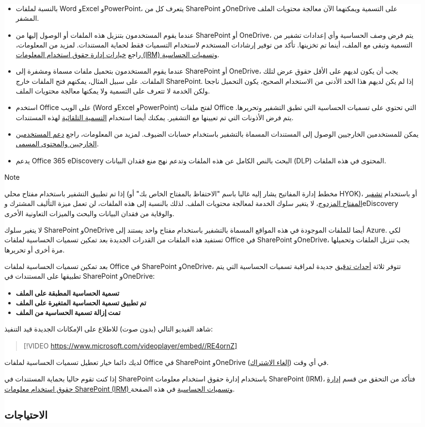 - بالنسبة لملفات Word وExcel وPowerPoint، يتعرف كل من SharePoint وOneDrive على التسمية ويمكنهما الآن معالجة محتويات الملف المشفر.

- عندما يقوم المستخدمون بتنزيل هذه الملفات أو الوصول إليها من SharePoint أو OneDrive، يتم فرض وصف الحساسية وأي إعدادات تشفير من التسمية وتبقى مع الملف، أينما تم تخزينها. تأكد من توفير إرشادات المستخدم لاستخدام التسميات فقط لحماية المستندات. لمزيد من المعلومات، راجع [خيارات إدارة حقوق استخدام المعلومات (IRM) وتسميات الحساسية](sensitivity-labels-office-apps.md#information-rights-management-irm-options-and-sensitivity-labels).

- عندما يقوم المستخدمون بتحميل ملفات مسماة ومشفرة إلى SharePoint أو OneDrive، يجب أن يكون لديهم على الأقل حقوق عرض لتلك الملفات. على سبيل المثال، يمكنهم فتح الملفات خارج SharePoint. إذا لم يكن لديهم هذا الحد الأدنى من الاستخدام الصحيح، يكون التحميل ناجحا ولكن الخدمة لا تتعرف على التسمية ولا يمكنها معالجة محتويات الملف.

- استخدم Office على الويب (Word وExcel وPowerPoint) لفتح ملفات Office التي تحتوي على تسميات الحساسية التي تطبق التشفير وتحريرها. يتم فرض الأذونات التي تم تعيينها مع التشفير. يمكنك أيضا استخدام [التسمية التلقائية](apply-sensitivity-label-automatically.md) لهذه المستندات.

- يمكن للمستخدمين الخارجيين الوصول إلى المستندات المسماة بالتشفير باستخدام حسابات الضيوف. لمزيد من المعلومات، راجع [دعم المستخدمين الخارجيين والمحتوى المسمى](sensitivity-labels-office-apps.md#support-for-external-users-and-labeled-content).

- يدعم Office 365 eDiscovery البحث بالنص الكامل عن هذه الملفات وتدعم نهج منع فقدان البيانات (DLP) المحتوى في هذه الملفات.

> [!NOTE]
> إذا تم تطبيق التشفير باستخدام مفتاح محلي (مخطط إدارة المفاتيح يشار إليه غالبا باسم "الاحتفاظ بالمفتاح الخاص بك" أو HYOK)، أو باستخدام [تشفير المفتاح المزدوج](double-key-encryption.md)، لا يتغير سلوك الخدمة لمعالجة محتويات الملف. لذلك بالنسبة إلى هذه الملفات، لن تعمل ميزة التأليف المشترك وeDiscovery والوقاية من فقدان البيانات والبحث والميزات التعاونية الأخرى.
>
> لا يتغير سلوك SharePoint وOneDrive أيضا للملفات الموجودة في هذه المواقع المسماة بالتشفير باستخدام مفتاح واحد يستند إلى Azure. لكي تستفيد هذه الملفات من القدرات الجديدة بعد تمكين تسميات الحساسية لملفات Office في SharePoint وOneDrive، يجب تنزيل الملفات وتحميلها مرة أخرى أو تحريرها.

بعد تمكين تسميات الحساسية لملفات Office في SharePoint وOneDrive، تتوفر ثلاثة [أحداث تدقيق](search-the-audit-log-in-security-and-compliance.md#sensitivity-label-activities) جديدة لمراقبة تسميات الحساسية التي يتم تطبيقها على المستندات في SharePoint وOneDrive:

- **تسمية الحساسية المطبقة على الملف**
- **تم تطبيق تسمية الحساسية المتغيرة على الملف**
- **تمت إزالة تسمية الحساسية من الملف**

شاهد الفيديو التالي (بدون صوت) للاطلاع على الإمكانات الجديدة قيد التنفيذ:

> [!VIDEO https://www.microsoft.com/videoplayer/embed//RE4ornZ]

لديك دائما خيار تعطيل تسميات الحساسية لملفات Office في SharePoint وOneDrive ([إلغاء الاشتراك](#how-to-disable-sensitivity-labels-for-sharepoint-and-onedrive-opt-out)) في أي وقت.

إذا كنت تقوم حاليا بحماية المستندات في SharePoint باستخدام إدارة حقوق استخدام معلومات SharePoint (IRM)، فتأكد من التحقق من قسم [إدارة حقوق استخدام معلومات SharePoint (IRM) وتسميات الحساسية](#sharepoint-information-rights-management-irm-and-sensitivity-labels) في هذه الصفحة.

## <a name="requirements"></a>الاحتياجات
